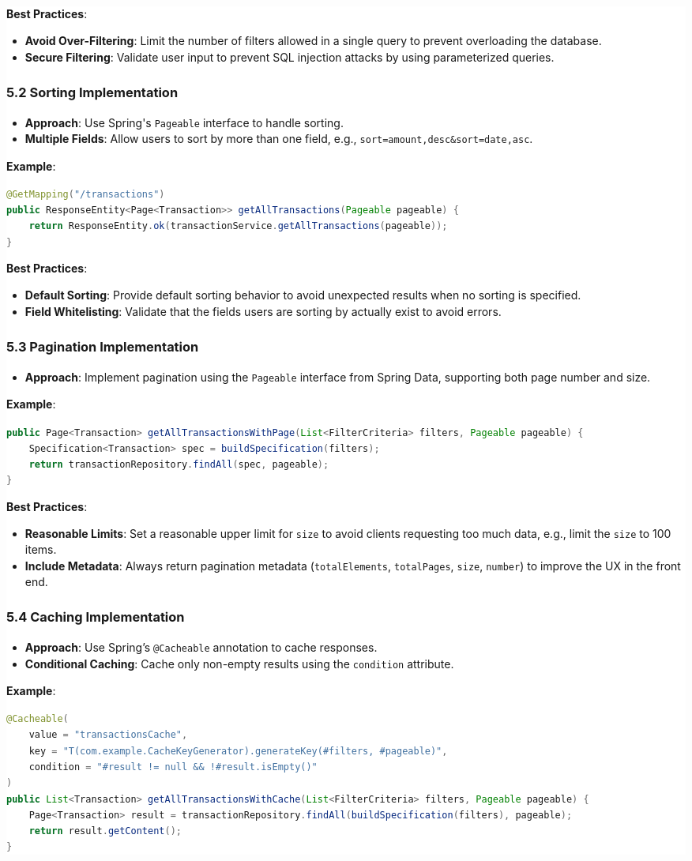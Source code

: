 **Best Practices**:
- **Avoid Over-Filtering**: Limit the number of filters allowed in a single query to prevent overloading the database.
- **Secure Filtering**: Validate user input to prevent SQL injection attacks by using parameterized queries.

### 5.2 Sorting Implementation

- **Approach**: Use Spring's `Pageable` interface to handle sorting.
- **Multiple Fields**: Allow users to sort by more than one field, e.g., `sort=amount,desc&sort=date,asc`.

**Example**:
```java
@GetMapping("/transactions")
public ResponseEntity<Page<Transaction>> getAllTransactions(Pageable pageable) {
    return ResponseEntity.ok(transactionService.getAllTransactions(pageable));
}
```

**Best Practices**:
- **Default Sorting**: Provide default sorting behavior to avoid unexpected results when no sorting is specified.
- **Field Whitelisting**: Validate that the fields users are sorting by actually exist to avoid errors.

### 5.3 Pagination Implementation

- **Approach**: Implement pagination using the `Pageable` interface from Spring Data, supporting both page number and size.

**Example**:
```java
public Page<Transaction> getAllTransactionsWithPage(List<FilterCriteria> filters, Pageable pageable) {
    Specification<Transaction> spec = buildSpecification(filters);
    return transactionRepository.findAll(spec, pageable);
}
```

**Best Practices**:
- **Reasonable Limits**: Set a reasonable upper limit for `size` to avoid clients requesting too much data, e.g., limit the `size` to 100 items.
- **Include Metadata**: Always return pagination metadata (`totalElements`, `totalPages`, `size`, `number`) to improve the UX in the front end.

### 5.4 Caching Implementation

- **Approach**: Use Spring’s `@Cacheable` annotation to cache responses.
- **Conditional Caching**: Cache only non-empty results using the `condition` attribute.

**Example**:
```java
@Cacheable(
    value = "transactionsCache",
    key = "T(com.example.CacheKeyGenerator).generateKey(#filters, #pageable)",
    condition = "#result != null && !#result.isEmpty()"
)
public List<Transaction> getAllTransactionsWithCache(List<FilterCriteria> filters, Pageable pageable) {
    Page<Transaction> result = transactionRepository.findAll(buildSpecification(filters), pageable);
    return result.getContent();
}
```
